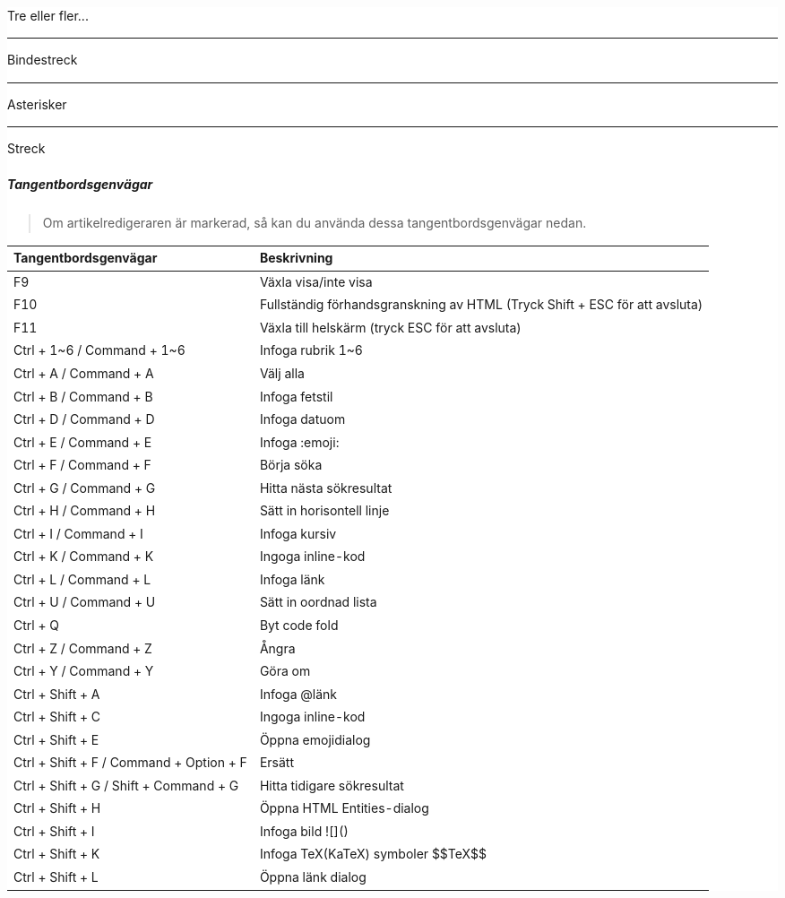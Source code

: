 Tre eller fler...

---

Bindestreck

***

Asterisker 

___

Streck


##### Tangentbordsgenvägar

> Om artikelredigeraren är markerad, så kan du använda dessa tangentbordsgenvägar nedan.
    
| Tangentbordsgenvägar                            | Beskrivning                                                                     |
| :---------------------------------------------- |:--------------------------------------------------------------------------------|
| F9                                              | Växla visa/inte visa                                                            |
| F10                                             | Fullständig förhandsgranskning av HTML (Tryck Shift + ESC för att avsluta)      |
| F11                                             | Växla till helskärm (tryck ESC för att avsluta)                                 |
| Ctrl + 1~6 / Command + 1~6                      | Infoga rubrik 1~6                                                               |
| Ctrl + A / Command + A                          | Välj alla                                                                       |
| Ctrl + B / Command + B                          | Infoga fetstil                                                                  |
| Ctrl + D / Command + D                          | Infoga datuom                                                                   |
| Ctrl + E / Command + E                          | Infoga &#58;emoji&#58;                                                          |
| Ctrl + F / Command + F                          | Börja söka                                                                      |
| Ctrl + G / Command + G                          | Hitta nästa sökresultat                                                         |
| Ctrl + H / Command + H                          | Sätt in horisontell linje                                                       |
| Ctrl + I / Command + I                          | Infoga kursiv                                                                   |
| Ctrl + K / Command + K                          | Ingoga inline-kod                                                               |
| Ctrl + L / Command + L                          | Infoga länk                                                                     |
| Ctrl + U / Command + U                          | Sätt in oordnad lista                                                           |
| Ctrl + Q                                        | Byt code fold                                                                   |
| Ctrl + Z / Command + Z                          | Ångra                                                                           |
| Ctrl + Y / Command + Y                          | Göra om                                                                         |
| Ctrl + Shift + A                                | Infoga &#64;länk                                                                |
| Ctrl + Shift + C                                | Ingoga inline-kod                                                               |
| Ctrl + Shift + E                                | Öppna emojidialog                                                               |
| Ctrl + Shift + F / Command + Option + F         | Ersätt                                                                          |
| Ctrl + Shift + G / Shift + Command + G          | Hitta tidigare sökresultat                                                      |
| Ctrl + Shift + H                                | Öppna HTML Entities-dialog                                                      |
| Ctrl + Shift + I                                | Infoga bild &#33;[]&#40;&#41;                                                   |
| Ctrl + Shift + K                                | Infoga TeX(KaTeX) symboler &#36;&#36;TeX&#36;&#36;                              |
| Ctrl + Shift + L                                | Öppna länk dialog                                                               |